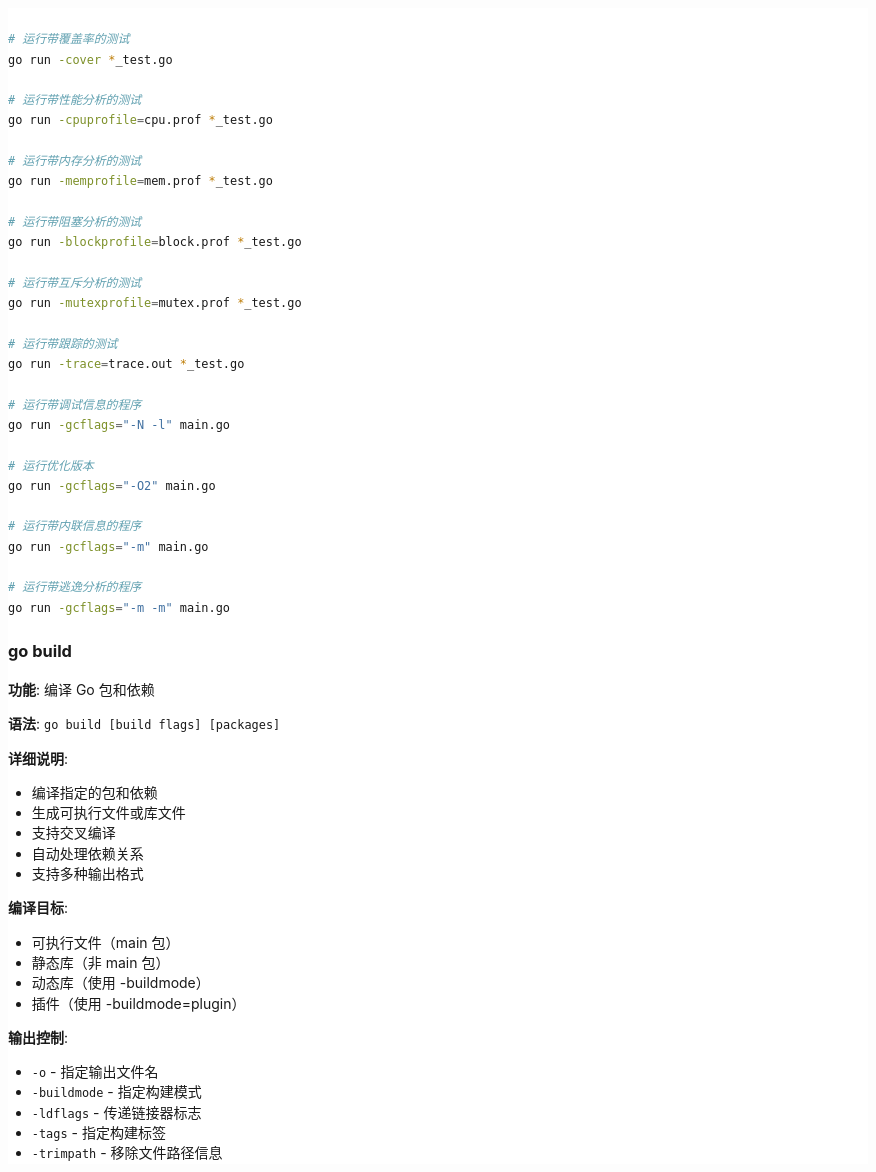 ```bash

# 运行带覆盖率的测试
go run -cover *_test.go

# 运行带性能分析的测试
go run -cpuprofile=cpu.prof *_test.go

# 运行带内存分析的测试
go run -memprofile=mem.prof *_test.go

# 运行带阻塞分析的测试
go run -blockprofile=block.prof *_test.go

# 运行带互斥分析的测试
go run -mutexprofile=mutex.prof *_test.go

# 运行带跟踪的测试
go run -trace=trace.out *_test.go

# 运行带调试信息的程序
go run -gcflags="-N -l" main.go

# 运行优化版本
go run -gcflags="-O2" main.go

# 运行带内联信息的程序
go run -gcflags="-m" main.go

# 运行带逃逸分析的程序
go run -gcflags="-m -m" main.go
```

### go build
**功能**: 编译 Go 包和依赖

**语法**: `go build [build flags] [packages]`

**详细说明**:
- 编译指定的包和依赖
- 生成可执行文件或库文件
- 支持交叉编译
- 自动处理依赖关系
- 支持多种输出格式

**编译目标**:
- 可执行文件（main 包）
- 静态库（非 main 包）
- 动态库（使用 -buildmode）
- 插件（使用 -buildmode=plugin）

**输出控制**:
- `-o` - 指定输出文件名
- `-buildmode` - 指定构建模式
- `-ldflags` - 传递链接器标志
- `-tags` - 指定构建标签
- `-trimpath` - 移除文件路径信息
